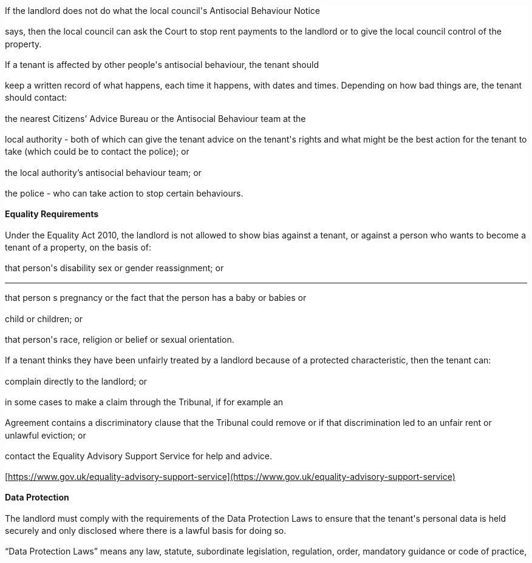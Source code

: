 If the landlord does not do what the local council's Antisocial Behaviour Notice

says, then the local council can ask the Court to stop rent payments to the
landlord or to give the local council control of the property.

If a tenant is affected by other people's antisocial behaviour, the tenant should

keep a written record of what happens, each time it happens, with dates and
times. Depending on how bad things are, the tenant should contact:

the nearest Citizens' Advice Bureau or the Antisocial Behaviour team at the

local authority - both of which can give the tenant advice on the tenant's
rights and what might be the best action for the tenant to take (which
could be to contact the police); or

the local authority’s antisocial behaviour team; or

the police - who can take action to stop certain behaviours.

**Equality Requirements**

Under the Equality Act 2010, the landlord is not allowed to show bias against
a tenant, or against a person who wants to become a tenant of a property, on
the basis of:

that person's disability sex or gender reassignment; or


-----

that person s pregnancy or the fact that the person has a baby or babies or

child or children; or

that person's race, religion or belief or sexual orientation.

If a tenant thinks they have been unfairly treated by a landlord because of a
protected characteristic, then the tenant can:

complain directly to the landlord; or

in some cases to make a claim through the Tribunal, if for example an

Agreement contains a discriminatory clause that the Tribunal could
remove or if that discrimination led to an unfair rent or unlawful eviction;
or

contact the Equality Advisory Support Service for help and advice.

[https://www.gov.uk/equality-advisory-support-service](https://www.gov.uk/equality-advisory-support-service)

**Data Protection**

The landlord must comply with the requirements of the Data Protection Laws
to ensure that the tenant's personal data is held securely and only disclosed
where there is a lawful basis for doing so.

“Data Protection Laws” means any law, statute, subordinate
legislation, regulation, order, mandatory guidance or code of practice,
